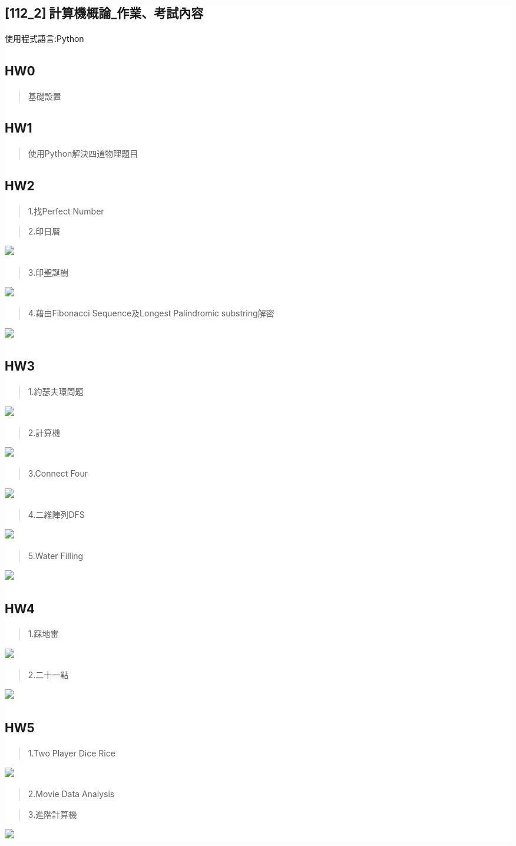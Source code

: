 ## [112_2] 計算機概論_作業、考試內容

使用程式語言:Python

## HW0
> 基礎設置

## HW1
> 使用Python解決四道物理題目

## HW2
> 1.找Perfect Number

> 2.印日曆
<img src="https://i.imgur.com/rZZe1Lt.png" width="450" />

> 3.印聖誕樹
<img src="https://i.imgur.com/MH4Xdkc.png" width="450" />

> 4.藉由Fibonacci Sequence及Longest Palindromic substring解密
<img src="https://i.imgur.com/LC4wnyS.png" width="450" />

## HW3
> 1.約瑟夫環問題
<img src="https://i.imgur.com/W5rf081.png" width="450" />

> 2.計算機
<img src="https://i.imgur.com/fu0P9Nm.png" width="450" />

> 3.Connect Four
<img src="https://i.imgur.com/lxWXM4n.png" width="450" />

> 4.二維陣列DFS
<img src="https://i.imgur.com/VKac1bk.png" width="450" />

> 5.Water Filling
<img src="https://i.imgur.com/8aWr77R.png" width="450" />

## HW4
> 1.踩地雷
<img src="https://i.imgur.com/e0qB4Zk.png" width="450" />

> 2.二十一點
<img src="https://i.imgur.com/CiJlsLF.png" width="450" />

## HW5
> 1.Two Player Dice Rice
<img src="https://i.imgur.com/9Rkrkb3.png" width="450" />

> 2.Movie Data Analysis

> 3.進階計算機
<img src="https://i.imgur.com/ax8YKKA.png" width="450" />
